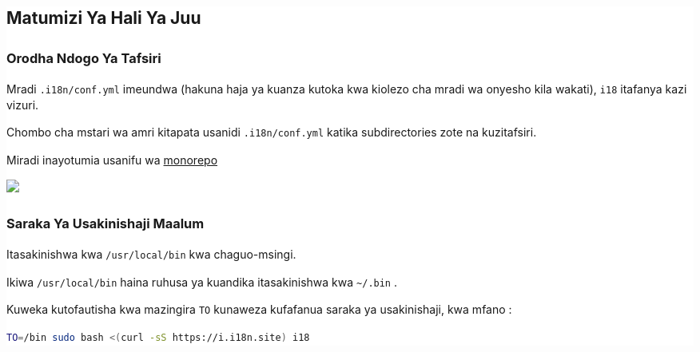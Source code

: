 ## Matumizi Ya Hali Ya Juu

### Orodha Ndogo Ya Tafsiri

Mradi `.i18n/conf.yml` imeundwa (hakuna haja ya kuanza kutoka kwa kiolezo cha mradi wa onyesho kila wakati), `i18` itafanya kazi vizuri.

Chombo cha mstari wa amri kitapata usanidi `.i18n/conf.yml` katika subdirectories zote na kuzitafsiri.

Miradi inayotumia usanifu wa [monorepo](//monorepo.tools)

![](https://p.3ti.site/1719910016.avif)

### Saraka Ya Usakinishaji Maalum

Itasakinishwa kwa `/usr/local/bin` kwa chaguo-msingi.

Ikiwa `/usr/local/bin` haina ruhusa ya kuandika itasakinishwa kwa `~/.bin` .

Kuweka kutofautisha kwa mazingira `TO` kunaweza kufafanua saraka ya usakinishaji, kwa mfano :

```sh
TO=/bin sudo bash <(curl -sS https://i.i18n.site) i18
```